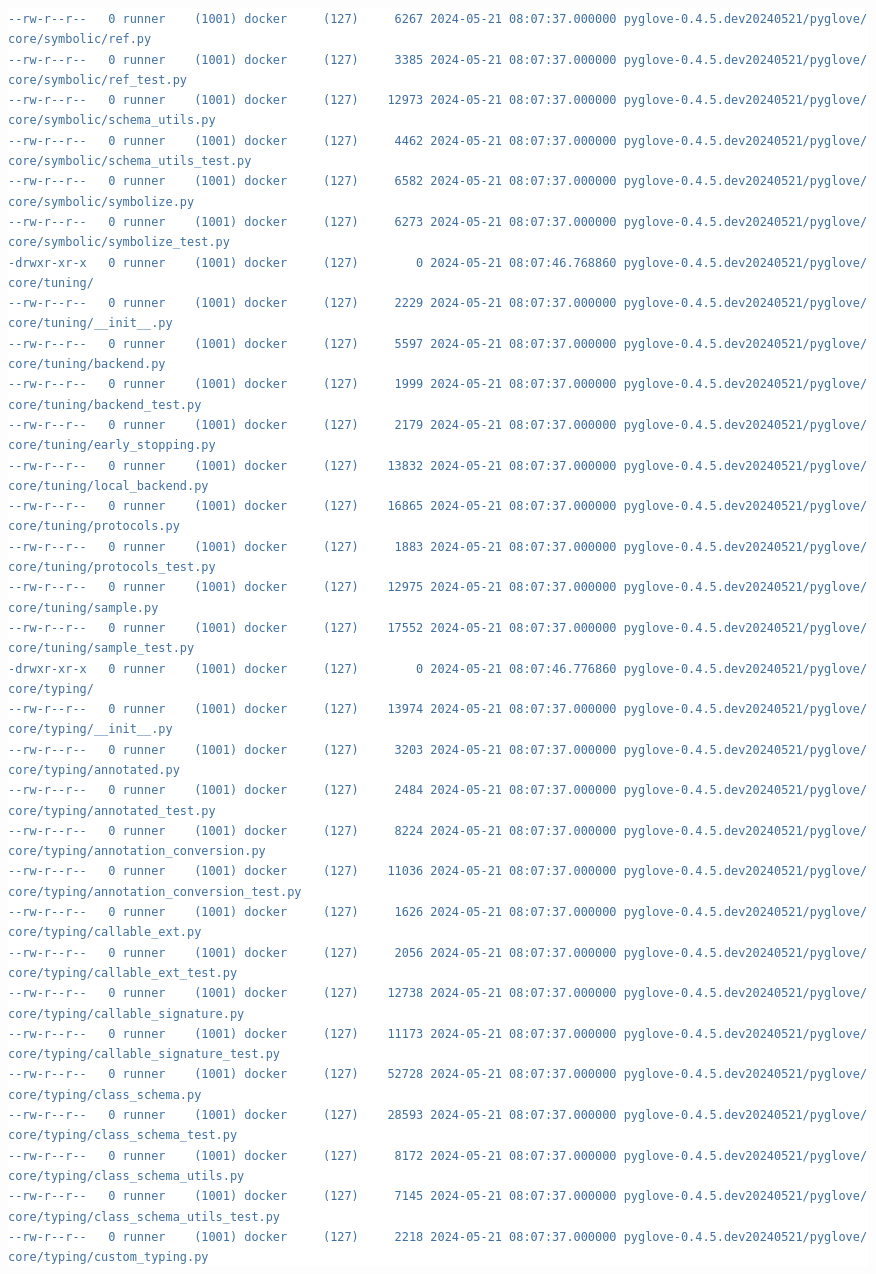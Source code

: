 ```diff
--rw-r--r--   0 runner    (1001) docker     (127)     6267 2024-05-21 08:07:37.000000 pyglove-0.4.5.dev20240521/pyglove/core/symbolic/ref.py
--rw-r--r--   0 runner    (1001) docker     (127)     3385 2024-05-21 08:07:37.000000 pyglove-0.4.5.dev20240521/pyglove/core/symbolic/ref_test.py
--rw-r--r--   0 runner    (1001) docker     (127)    12973 2024-05-21 08:07:37.000000 pyglove-0.4.5.dev20240521/pyglove/core/symbolic/schema_utils.py
--rw-r--r--   0 runner    (1001) docker     (127)     4462 2024-05-21 08:07:37.000000 pyglove-0.4.5.dev20240521/pyglove/core/symbolic/schema_utils_test.py
--rw-r--r--   0 runner    (1001) docker     (127)     6582 2024-05-21 08:07:37.000000 pyglove-0.4.5.dev20240521/pyglove/core/symbolic/symbolize.py
--rw-r--r--   0 runner    (1001) docker     (127)     6273 2024-05-21 08:07:37.000000 pyglove-0.4.5.dev20240521/pyglove/core/symbolic/symbolize_test.py
-drwxr-xr-x   0 runner    (1001) docker     (127)        0 2024-05-21 08:07:46.768860 pyglove-0.4.5.dev20240521/pyglove/core/tuning/
--rw-r--r--   0 runner    (1001) docker     (127)     2229 2024-05-21 08:07:37.000000 pyglove-0.4.5.dev20240521/pyglove/core/tuning/__init__.py
--rw-r--r--   0 runner    (1001) docker     (127)     5597 2024-05-21 08:07:37.000000 pyglove-0.4.5.dev20240521/pyglove/core/tuning/backend.py
--rw-r--r--   0 runner    (1001) docker     (127)     1999 2024-05-21 08:07:37.000000 pyglove-0.4.5.dev20240521/pyglove/core/tuning/backend_test.py
--rw-r--r--   0 runner    (1001) docker     (127)     2179 2024-05-21 08:07:37.000000 pyglove-0.4.5.dev20240521/pyglove/core/tuning/early_stopping.py
--rw-r--r--   0 runner    (1001) docker     (127)    13832 2024-05-21 08:07:37.000000 pyglove-0.4.5.dev20240521/pyglove/core/tuning/local_backend.py
--rw-r--r--   0 runner    (1001) docker     (127)    16865 2024-05-21 08:07:37.000000 pyglove-0.4.5.dev20240521/pyglove/core/tuning/protocols.py
--rw-r--r--   0 runner    (1001) docker     (127)     1883 2024-05-21 08:07:37.000000 pyglove-0.4.5.dev20240521/pyglove/core/tuning/protocols_test.py
--rw-r--r--   0 runner    (1001) docker     (127)    12975 2024-05-21 08:07:37.000000 pyglove-0.4.5.dev20240521/pyglove/core/tuning/sample.py
--rw-r--r--   0 runner    (1001) docker     (127)    17552 2024-05-21 08:07:37.000000 pyglove-0.4.5.dev20240521/pyglove/core/tuning/sample_test.py
-drwxr-xr-x   0 runner    (1001) docker     (127)        0 2024-05-21 08:07:46.776860 pyglove-0.4.5.dev20240521/pyglove/core/typing/
--rw-r--r--   0 runner    (1001) docker     (127)    13974 2024-05-21 08:07:37.000000 pyglove-0.4.5.dev20240521/pyglove/core/typing/__init__.py
--rw-r--r--   0 runner    (1001) docker     (127)     3203 2024-05-21 08:07:37.000000 pyglove-0.4.5.dev20240521/pyglove/core/typing/annotated.py
--rw-r--r--   0 runner    (1001) docker     (127)     2484 2024-05-21 08:07:37.000000 pyglove-0.4.5.dev20240521/pyglove/core/typing/annotated_test.py
--rw-r--r--   0 runner    (1001) docker     (127)     8224 2024-05-21 08:07:37.000000 pyglove-0.4.5.dev20240521/pyglove/core/typing/annotation_conversion.py
--rw-r--r--   0 runner    (1001) docker     (127)    11036 2024-05-21 08:07:37.000000 pyglove-0.4.5.dev20240521/pyglove/core/typing/annotation_conversion_test.py
--rw-r--r--   0 runner    (1001) docker     (127)     1626 2024-05-21 08:07:37.000000 pyglove-0.4.5.dev20240521/pyglove/core/typing/callable_ext.py
--rw-r--r--   0 runner    (1001) docker     (127)     2056 2024-05-21 08:07:37.000000 pyglove-0.4.5.dev20240521/pyglove/core/typing/callable_ext_test.py
--rw-r--r--   0 runner    (1001) docker     (127)    12738 2024-05-21 08:07:37.000000 pyglove-0.4.5.dev20240521/pyglove/core/typing/callable_signature.py
--rw-r--r--   0 runner    (1001) docker     (127)    11173 2024-05-21 08:07:37.000000 pyglove-0.4.5.dev20240521/pyglove/core/typing/callable_signature_test.py
--rw-r--r--   0 runner    (1001) docker     (127)    52728 2024-05-21 08:07:37.000000 pyglove-0.4.5.dev20240521/pyglove/core/typing/class_schema.py
--rw-r--r--   0 runner    (1001) docker     (127)    28593 2024-05-21 08:07:37.000000 pyglove-0.4.5.dev20240521/pyglove/core/typing/class_schema_test.py
--rw-r--r--   0 runner    (1001) docker     (127)     8172 2024-05-21 08:07:37.000000 pyglove-0.4.5.dev20240521/pyglove/core/typing/class_schema_utils.py
--rw-r--r--   0 runner    (1001) docker     (127)     7145 2024-05-21 08:07:37.000000 pyglove-0.4.5.dev20240521/pyglove/core/typing/class_schema_utils_test.py
--rw-r--r--   0 runner    (1001) docker     (127)     2218 2024-05-21 08:07:37.000000 pyglove-0.4.5.dev20240521/pyglove/core/typing/custom_typing.py
```